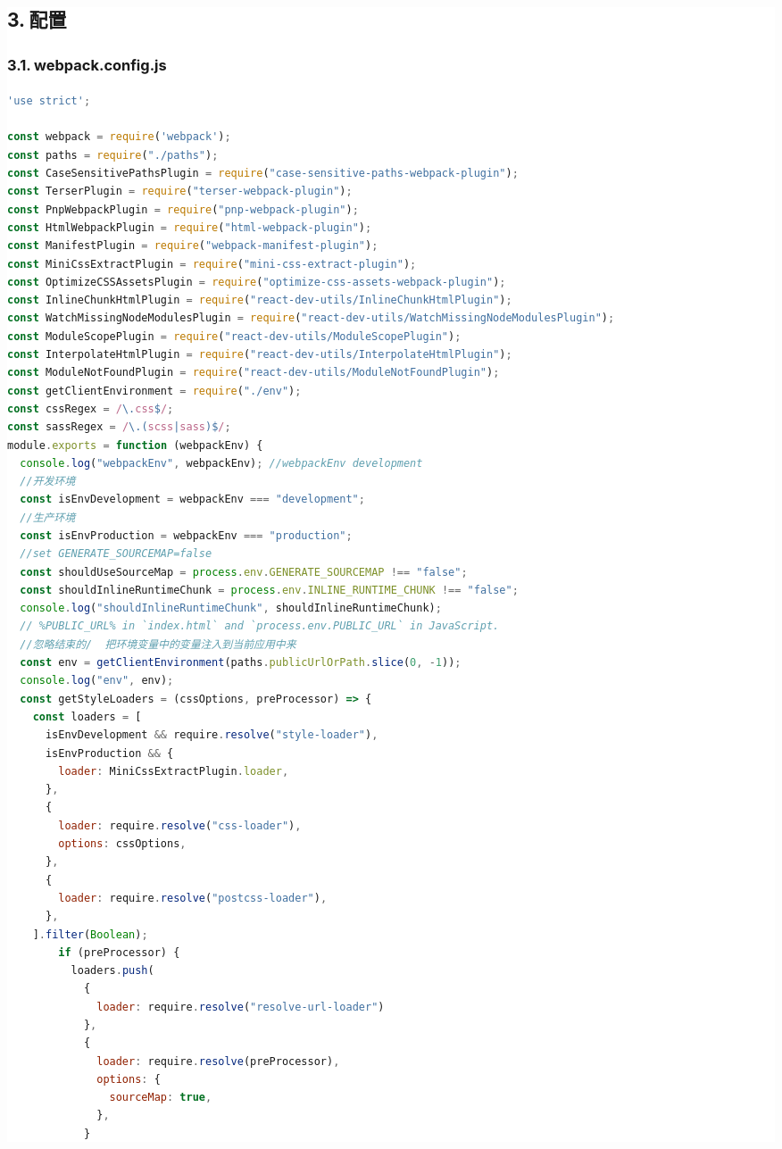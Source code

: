 ## 3. 配置

### 3.1. webpack.config.js

```js
'use strict';

const webpack = require('webpack');
const paths = require("./paths");
const CaseSensitivePathsPlugin = require("case-sensitive-paths-webpack-plugin");
const TerserPlugin = require("terser-webpack-plugin");
const PnpWebpackPlugin = require("pnp-webpack-plugin");
const HtmlWebpackPlugin = require("html-webpack-plugin");
const ManifestPlugin = require("webpack-manifest-plugin");
const MiniCssExtractPlugin = require("mini-css-extract-plugin");
const OptimizeCSSAssetsPlugin = require("optimize-css-assets-webpack-plugin");
const InlineChunkHtmlPlugin = require("react-dev-utils/InlineChunkHtmlPlugin");
const WatchMissingNodeModulesPlugin = require("react-dev-utils/WatchMissingNodeModulesPlugin");
const ModuleScopePlugin = require("react-dev-utils/ModuleScopePlugin");
const InterpolateHtmlPlugin = require("react-dev-utils/InterpolateHtmlPlugin");
const ModuleNotFoundPlugin = require("react-dev-utils/ModuleNotFoundPlugin");
const getClientEnvironment = require("./env");
const cssRegex = /\.css$/;
const sassRegex = /\.(scss|sass)$/;
module.exports = function (webpackEnv) {
  console.log("webpackEnv", webpackEnv); //webpackEnv development
  //开发环境
  const isEnvDevelopment = webpackEnv === "development";
  //生产环境
  const isEnvProduction = webpackEnv === "production";
  //set GENERATE_SOURCEMAP=false
  const shouldUseSourceMap = process.env.GENERATE_SOURCEMAP !== "false";
  const shouldInlineRuntimeChunk = process.env.INLINE_RUNTIME_CHUNK !== "false";
  console.log("shouldInlineRuntimeChunk", shouldInlineRuntimeChunk);
  // %PUBLIC_URL% in `index.html` and `process.env.PUBLIC_URL` in JavaScript.
  //忽略结束的/  把环境变量中的变量注入到当前应用中来
  const env = getClientEnvironment(paths.publicUrlOrPath.slice(0, -1));
  console.log("env", env);
  const getStyleLoaders = (cssOptions, preProcessor) => {
    const loaders = [
      isEnvDevelopment && require.resolve("style-loader"),
      isEnvProduction && {
        loader: MiniCssExtractPlugin.loader,
      },
      {
        loader: require.resolve("css-loader"),
        options: cssOptions,
      },
      {
        loader: require.resolve("postcss-loader"),
      },
    ].filter(Boolean);
        if (preProcessor) {
          loaders.push(
            {
              loader: require.resolve("resolve-url-loader")
            },
            {
              loader: require.resolve(preProcessor),
              options: {
                sourceMap: true,
              },
            }
```